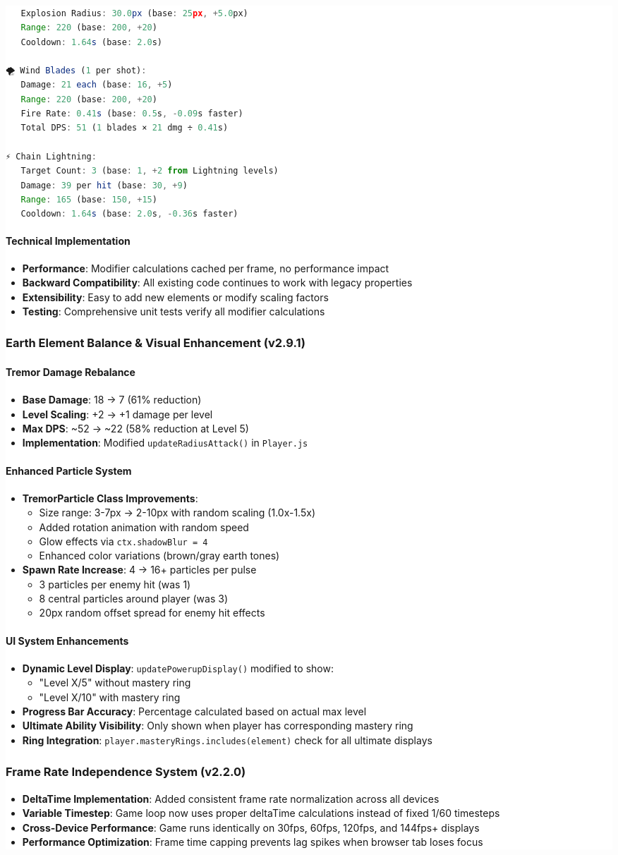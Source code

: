 ```javascript
   Explosion Radius: 30.0px (base: 25px, +5.0px)
   Range: 220 (base: 200, +20)
   Cooldown: 1.64s (base: 2.0s)

🌪️ Wind Blades (1 per shot):
   Damage: 21 each (base: 16, +5)
   Range: 220 (base: 200, +20)
   Fire Rate: 0.41s (base: 0.5s, -0.09s faster)
   Total DPS: 51 (1 blades × 21 dmg ÷ 0.41s)

⚡ Chain Lightning:
   Target Count: 3 (base: 1, +2 from Lightning levels)
   Damage: 39 per hit (base: 30, +9)
   Range: 165 (base: 150, +15)
   Cooldown: 1.64s (base: 2.0s, -0.36s faster)
```

#### Technical Implementation
- **Performance**: Modifier calculations cached per frame, no performance impact
- **Backward Compatibility**: All existing code continues to work with legacy properties
- **Extensibility**: Easy to add new elements or modify scaling factors
- **Testing**: Comprehensive unit tests verify all modifier calculations

### Earth Element Balance & Visual Enhancement (v2.9.1)

#### Tremor Damage Rebalance
- **Base Damage**: 18 → 7 (61% reduction)
- **Level Scaling**: +2 → +1 damage per level 
- **Max DPS**: ~52 → ~22 (58% reduction at Level 5)
- **Implementation**: Modified `updateRadiusAttack()` in `Player.js`

#### Enhanced Particle System
- **TremorParticle Class Improvements**:
  - Size range: 3-7px → 2-10px with random scaling (1.0x-1.5x)
  - Added rotation animation with random speed
  - Glow effects via `ctx.shadowBlur = 4`
  - Enhanced color variations (brown/gray earth tones)
- **Spawn Rate Increase**: 4 → 16+ particles per pulse
  - 3 particles per enemy hit (was 1)
  - 8 central particles around player (was 3)
  - 20px random offset spread for enemy hit effects

#### UI System Enhancements
- **Dynamic Level Display**: `updatePowerupDisplay()` modified to show:
  - "Level X/5" without mastery ring
  - "Level X/10" with mastery ring
- **Progress Bar Accuracy**: Percentage calculated based on actual max level
- **Ultimate Ability Visibility**: Only shown when player has corresponding mastery ring
- **Ring Integration**: `player.masteryRings.includes(element)` check for all ultimate displays

### Frame Rate Independence System (v2.2.0)
- **DeltaTime Implementation**: Added consistent frame rate normalization across all devices
- **Variable Timestep**: Game loop now uses proper deltaTime calculations instead of fixed 1/60 timesteps
- **Cross-Device Performance**: Game runs identically on 30fps, 60fps, 120fps, and 144fps+ displays
- **Performance Optimization**: Frame time capping prevents lag spikes when browser tab loses focus
